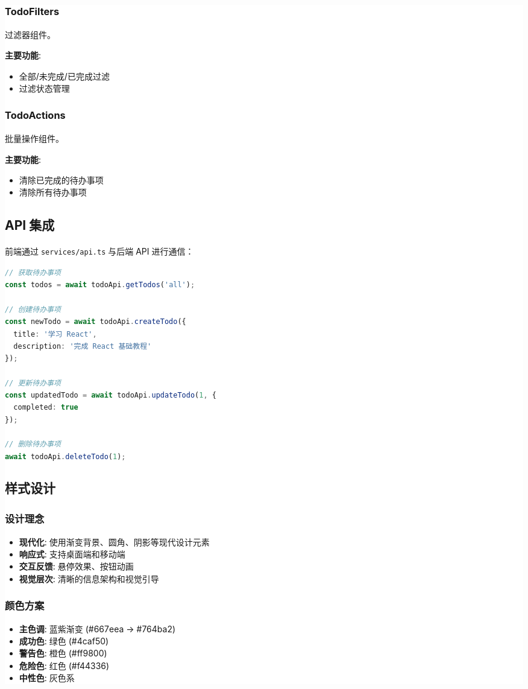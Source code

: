 ### TodoFilters
过滤器组件。

**主要功能**:
- 全部/未完成/已完成过滤
- 过滤状态管理

### TodoActions
批量操作组件。

**主要功能**:
- 清除已完成的待办事项
- 清除所有待办事项

## API 集成

前端通过 `services/api.ts` 与后端 API 进行通信：

```typescript
// 获取待办事项
const todos = await todoApi.getTodos('all');

// 创建待办事项
const newTodo = await todoApi.createTodo({
  title: '学习 React',
  description: '完成 React 基础教程'
});

// 更新待办事项
const updatedTodo = await todoApi.updateTodo(1, {
  completed: true
});

// 删除待办事项
await todoApi.deleteTodo(1);
```

## 样式设计

### 设计理念
- **现代化**: 使用渐变背景、圆角、阴影等现代设计元素
- **响应式**: 支持桌面端和移动端
- **交互反馈**: 悬停效果、按钮动画
- **视觉层次**: 清晰的信息架构和视觉引导

### 颜色方案
- **主色调**: 蓝紫渐变 (#667eea → #764ba2)
- **成功色**: 绿色 (#4caf50)
- **警告色**: 橙色 (#ff9800)
- **危险色**: 红色 (#f44336)
- **中性色**: 灰色系
